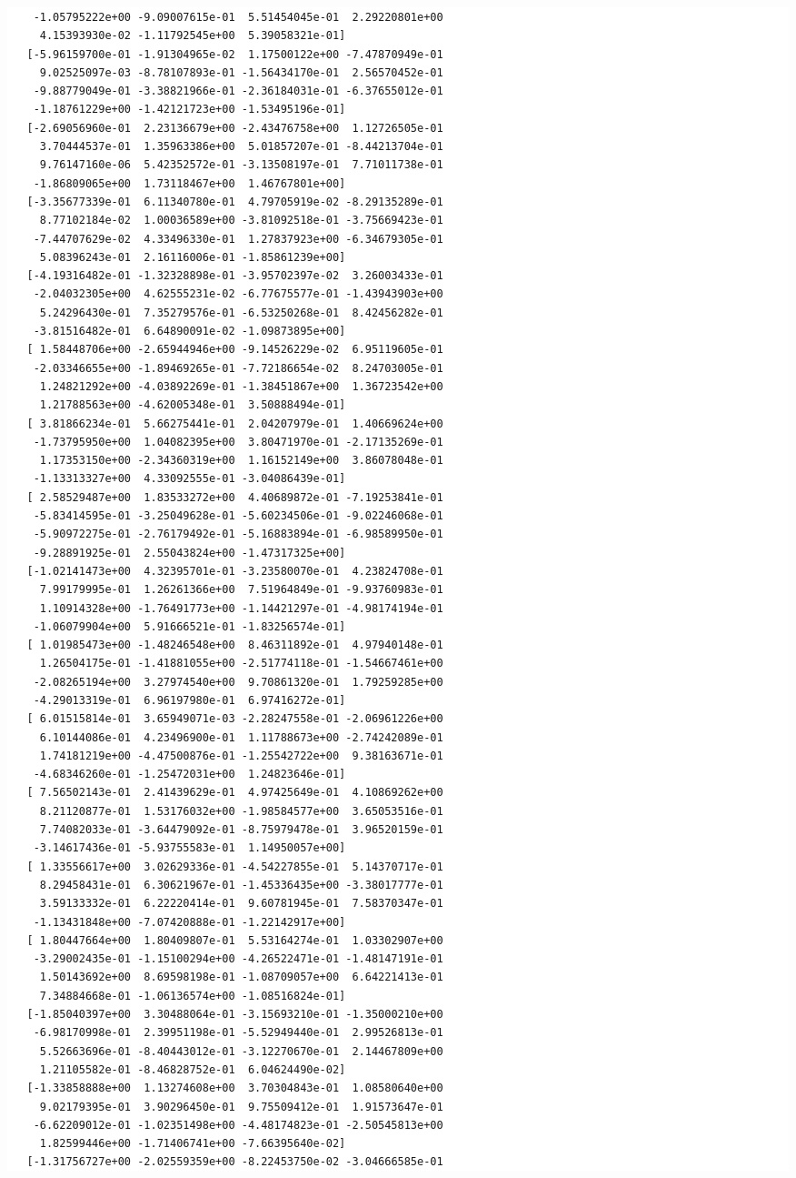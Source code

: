 ```
    -1.05795222e+00 -9.09007615e-01  5.51454045e-01  2.29220801e+00
     4.15393930e-02 -1.11792545e+00  5.39058321e-01]
   [-5.96159700e-01 -1.91304965e-02  1.17500122e+00 -7.47870949e-01
     9.02525097e-03 -8.78107893e-01 -1.56434170e-01  2.56570452e-01
    -9.88779049e-01 -3.38821966e-01 -2.36184031e-01 -6.37655012e-01
    -1.18761229e+00 -1.42121723e+00 -1.53495196e-01]
   [-2.69056960e-01  2.23136679e+00 -2.43476758e+00  1.12726505e-01
     3.70444537e-01  1.35963386e+00  5.01857207e-01 -8.44213704e-01
     9.76147160e-06  5.42352572e-01 -3.13508197e-01  7.71011738e-01
    -1.86809065e+00  1.73118467e+00  1.46767801e+00]
   [-3.35677339e-01  6.11340780e-01  4.79705919e-02 -8.29135289e-01
     8.77102184e-02  1.00036589e+00 -3.81092518e-01 -3.75669423e-01
    -7.44707629e-02  4.33496330e-01  1.27837923e+00 -6.34679305e-01
     5.08396243e-01  2.16116006e-01 -1.85861239e+00]
   [-4.19316482e-01 -1.32328898e-01 -3.95702397e-02  3.26003433e-01
    -2.04032305e+00  4.62555231e-02 -6.77675577e-01 -1.43943903e+00
     5.24296430e-01  7.35279576e-01 -6.53250268e-01  8.42456282e-01
    -3.81516482e-01  6.64890091e-02 -1.09873895e+00]
   [ 1.58448706e+00 -2.65944946e+00 -9.14526229e-02  6.95119605e-01
    -2.03346655e+00 -1.89469265e-01 -7.72186654e-02  8.24703005e-01
     1.24821292e+00 -4.03892269e-01 -1.38451867e+00  1.36723542e+00
     1.21788563e+00 -4.62005348e-01  3.50888494e-01]
   [ 3.81866234e-01  5.66275441e-01  2.04207979e-01  1.40669624e+00
    -1.73795950e+00  1.04082395e+00  3.80471970e-01 -2.17135269e-01
     1.17353150e+00 -2.34360319e+00  1.16152149e+00  3.86078048e-01
    -1.13313327e+00  4.33092555e-01 -3.04086439e-01]
   [ 2.58529487e+00  1.83533272e+00  4.40689872e-01 -7.19253841e-01
    -5.83414595e-01 -3.25049628e-01 -5.60234506e-01 -9.02246068e-01
    -5.90972275e-01 -2.76179492e-01 -5.16883894e-01 -6.98589950e-01
    -9.28891925e-01  2.55043824e+00 -1.47317325e+00]
   [-1.02141473e+00  4.32395701e-01 -3.23580070e-01  4.23824708e-01
     7.99179995e-01  1.26261366e+00  7.51964849e-01 -9.93760983e-01
     1.10914328e+00 -1.76491773e+00 -1.14421297e-01 -4.98174194e-01
    -1.06079904e+00  5.91666521e-01 -1.83256574e-01]
   [ 1.01985473e+00 -1.48246548e+00  8.46311892e-01  4.97940148e-01
     1.26504175e-01 -1.41881055e+00 -2.51774118e-01 -1.54667461e+00
    -2.08265194e+00  3.27974540e+00  9.70861320e-01  1.79259285e+00
    -4.29013319e-01  6.96197980e-01  6.97416272e-01]
   [ 6.01515814e-01  3.65949071e-03 -2.28247558e-01 -2.06961226e+00
     6.10144086e-01  4.23496900e-01  1.11788673e+00 -2.74242089e-01
     1.74181219e+00 -4.47500876e-01 -1.25542722e+00  9.38163671e-01
    -4.68346260e-01 -1.25472031e+00  1.24823646e-01]
   [ 7.56502143e-01  2.41439629e-01  4.97425649e-01  4.10869262e+00
     8.21120877e-01  1.53176032e+00 -1.98584577e+00  3.65053516e-01
     7.74082033e-01 -3.64479092e-01 -8.75979478e-01  3.96520159e-01
    -3.14617436e-01 -5.93755583e-01  1.14950057e+00]
   [ 1.33556617e+00  3.02629336e-01 -4.54227855e-01  5.14370717e-01
     8.29458431e-01  6.30621967e-01 -1.45336435e+00 -3.38017777e-01
     3.59133332e-01  6.22220414e-01  9.60781945e-01  7.58370347e-01
    -1.13431848e+00 -7.07420888e-01 -1.22142917e+00]
   [ 1.80447664e+00  1.80409807e-01  5.53164274e-01  1.03302907e+00
    -3.29002435e-01 -1.15100294e+00 -4.26522471e-01 -1.48147191e-01
     1.50143692e+00  8.69598198e-01 -1.08709057e+00  6.64221413e-01
     7.34884668e-01 -1.06136574e+00 -1.08516824e-01]
   [-1.85040397e+00  3.30488064e-01 -3.15693210e-01 -1.35000210e+00
    -6.98170998e-01  2.39951198e-01 -5.52949440e-01  2.99526813e-01
     5.52663696e-01 -8.40443012e-01 -3.12270670e-01  2.14467809e+00
     1.21105582e-01 -8.46828752e-01  6.04624490e-02]
   [-1.33858888e+00  1.13274608e+00  3.70304843e-01  1.08580640e+00
     9.02179395e-01  3.90296450e-01  9.75509412e-01  1.91573647e-01
    -6.62209012e-01 -1.02351498e+00 -4.48174823e-01 -2.50545813e+00
     1.82599446e+00 -1.71406741e+00 -7.66395640e-02]
   [-1.31756727e+00 -2.02559359e+00 -8.22453750e-02 -3.04666585e-01
```